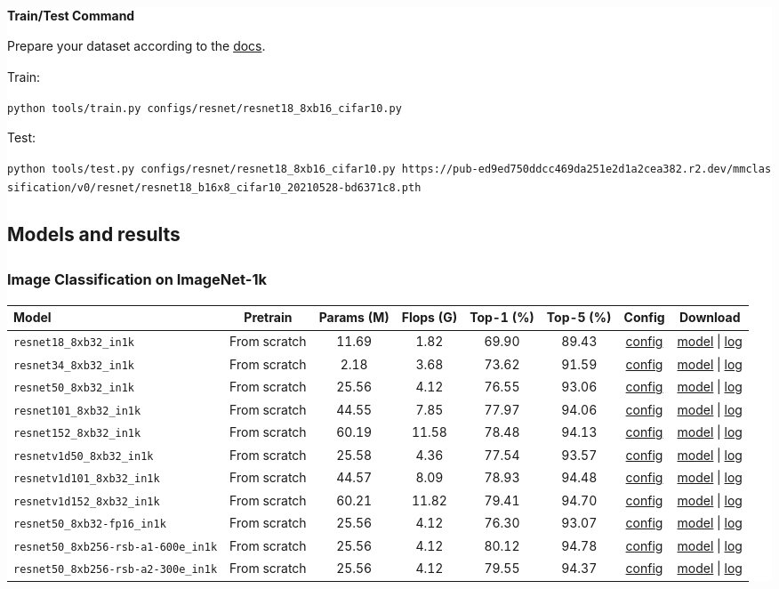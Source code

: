 **Train/Test Command**

Prepare your dataset according to the [docs](https://mmpretrain.readthedocs.io/en/latest/user_guides/dataset_prepare.html#prepare-dataset).

Train:

```shell
python tools/train.py configs/resnet/resnet18_8xb16_cifar10.py
```

Test:

```shell
python tools/test.py configs/resnet/resnet18_8xb16_cifar10.py https://pub-ed9ed750ddcc469da251e2d1a2cea382.r2.dev/mmclassification/v0/resnet/resnet18_b16x8_cifar10_20210528-bd6371c8.pth
```



## Models and results

### Image Classification on ImageNet-1k

| Model                              |   Pretrain   | Params (M) | Flops (G) | Top-1 (%) | Top-5 (%) |                    Config                     |                                 Download                                 |
| :--------------------------------- | :----------: | :--------: | :-------: | :-------: | :-------: | :-------------------------------------------: | :----------------------------------------------------------------------: |
| `resnet18_8xb32_in1k`              | From scratch |   11.69    |   1.82    |   69.90   |   89.43   |       [config](resnet18_8xb32_in1k.py)        | [model](https://pub-ed9ed750ddcc469da251e2d1a2cea382.r2.dev/mmclassification/v0/resnet/resnet18_8xb32_in1k_20210831-fbbb1da6.pth) \| [log](https://pub-ed9ed750ddcc469da251e2d1a2cea382.r2.dev/mmclassification/v0/resnet/resnet18_8xb32_in1k_20210831-fbbb1da6.json) |
| `resnet34_8xb32_in1k`              | From scratch |    2.18    |   3.68    |   73.62   |   91.59   |       [config](resnet34_8xb32_in1k.py)        | [model](https://pub-ed9ed750ddcc469da251e2d1a2cea382.r2.dev/mmclassification/v0/resnet/resnet34_8xb32_in1k_20210831-f257d4e6.pth) \| [log](https://pub-ed9ed750ddcc469da251e2d1a2cea382.r2.dev/mmclassification/v0/resnet/resnet34_8xb32_in1k_20210831-f257d4e6.json) |
| `resnet50_8xb32_in1k`              | From scratch |   25.56    |   4.12    |   76.55   |   93.06   |       [config](resnet50_8xb32_in1k.py)        | [model](https://pub-ed9ed750ddcc469da251e2d1a2cea382.r2.dev/mmclassification/v0/resnet/resnet50_8xb32_in1k_20210831-ea4938fc.pth) \| [log](https://pub-ed9ed750ddcc469da251e2d1a2cea382.r2.dev/mmclassification/v0/resnet/resnet50_8xb32_in1k_20210831-ea4938fc.json) |
| `resnet101_8xb32_in1k`             | From scratch |   44.55    |   7.85    |   77.97   |   94.06   |       [config](resnet101_8xb32_in1k.py)       | [model](https://pub-ed9ed750ddcc469da251e2d1a2cea382.r2.dev/mmclassification/v0/resnet/resnet101_8xb32_in1k_20210831-539c63f8.pth) \| [log](https://pub-ed9ed750ddcc469da251e2d1a2cea382.r2.dev/mmclassification/v0/resnet/resnet101_8xb32_in1k_20210831-539c63f8.json) |
| `resnet152_8xb32_in1k`             | From scratch |   60.19    |   11.58   |   78.48   |   94.13   |       [config](resnet152_8xb32_in1k.py)       | [model](https://pub-ed9ed750ddcc469da251e2d1a2cea382.r2.dev/mmclassification/v0/resnet/resnet152_8xb32_in1k_20210901-4d7582fa.pth) \| [log](https://pub-ed9ed750ddcc469da251e2d1a2cea382.r2.dev/mmclassification/v0/resnet/resnet152_8xb32_in1k_20210901-4d7582fa.json) |
| `resnetv1d50_8xb32_in1k`           | From scratch |   25.58    |   4.36    |   77.54   |   93.57   |      [config](resnetv1d50_8xb32_in1k.py)      | [model](https://pub-ed9ed750ddcc469da251e2d1a2cea382.r2.dev/mmclassification/v0/resnet/resnetv1d50_b32x8_imagenet_20210531-db14775a.pth) \| [log](https://pub-ed9ed750ddcc469da251e2d1a2cea382.r2.dev/mmclassification/v0/resnet/resnetv1d50_b32x8_imagenet_20210531-db14775a.json) |
| `resnetv1d101_8xb32_in1k`          | From scratch |   44.57    |   8.09    |   78.93   |   94.48   |     [config](resnetv1d101_8xb32_in1k.py)      | [model](https://pub-ed9ed750ddcc469da251e2d1a2cea382.r2.dev/mmclassification/v0/resnet/resnetv1d101_b32x8_imagenet_20210531-6e13bcd3.pth) \| [log](https://pub-ed9ed750ddcc469da251e2d1a2cea382.r2.dev/mmclassification/v0/resnet/resnetv1d101_b32x8_imagenet_20210531-6e13bcd3.json) |
| `resnetv1d152_8xb32_in1k`          | From scratch |   60.21    |   11.82   |   79.41   |   94.70   |     [config](resnetv1d152_8xb32_in1k.py)      | [model](https://pub-ed9ed750ddcc469da251e2d1a2cea382.r2.dev/mmclassification/v0/resnet/resnetv1d152_b32x8_imagenet_20210531-278cf22a.pth) \| [log](https://pub-ed9ed750ddcc469da251e2d1a2cea382.r2.dev/mmclassification/v0/resnet/resnetv1d152_b32x8_imagenet_20210531-278cf22a.json) |
| `resnet50_8xb32-fp16_in1k`         | From scratch |   25.56    |   4.12    |   76.30   |   93.07   |     [config](resnet50_8xb32-fp16_in1k.py)     | [model](https://pub-ed9ed750ddcc469da251e2d1a2cea382.r2.dev/mmclassification/v0/fp16/resnet50_batch256_fp16_imagenet_20210320-b3964210.pth) \| [log](https://pub-ed9ed750ddcc469da251e2d1a2cea382.r2.dev/mmclassification/v0/fp16/resnet50_batch256_fp16_imagenet_20210320-b3964210.json) |
| `resnet50_8xb256-rsb-a1-600e_in1k` | From scratch |   25.56    |   4.12    |   80.12   |   94.78   | [config](resnet50_8xb256-rsb-a1-600e_in1k.py) | [model](https://pub-ed9ed750ddcc469da251e2d1a2cea382.r2.dev/mmclassification/v0/resnet/resnet50_8xb256-rsb-a1-600e_in1k_20211228-20e21305.pth) \| [log](https://pub-ed9ed750ddcc469da251e2d1a2cea382.r2.dev/mmclassification/v0/resnet/resnet50_8xb256-rsb-a1-600e_in1k_20211228-20e21305.json) |
| `resnet50_8xb256-rsb-a2-300e_in1k` | From scratch |   25.56    |   4.12    |   79.55   |   94.37   | [config](resnet50_8xb256-rsb-a2-300e_in1k.py) | [model](https://pub-ed9ed750ddcc469da251e2d1a2cea382.r2.dev/mmclassification/v0/resnet/resnet50_8xb256-rsb-a2-300e_in1k_20211228-0fd8be6e.pth) \| [log](https://pub-ed9ed750ddcc469da251e2d1a2cea382.r2.dev/mmclassification/v0/resnet/resnet50_8xb256-rsb-a2-300e_in1k_20211228-0fd8be6e.json) |